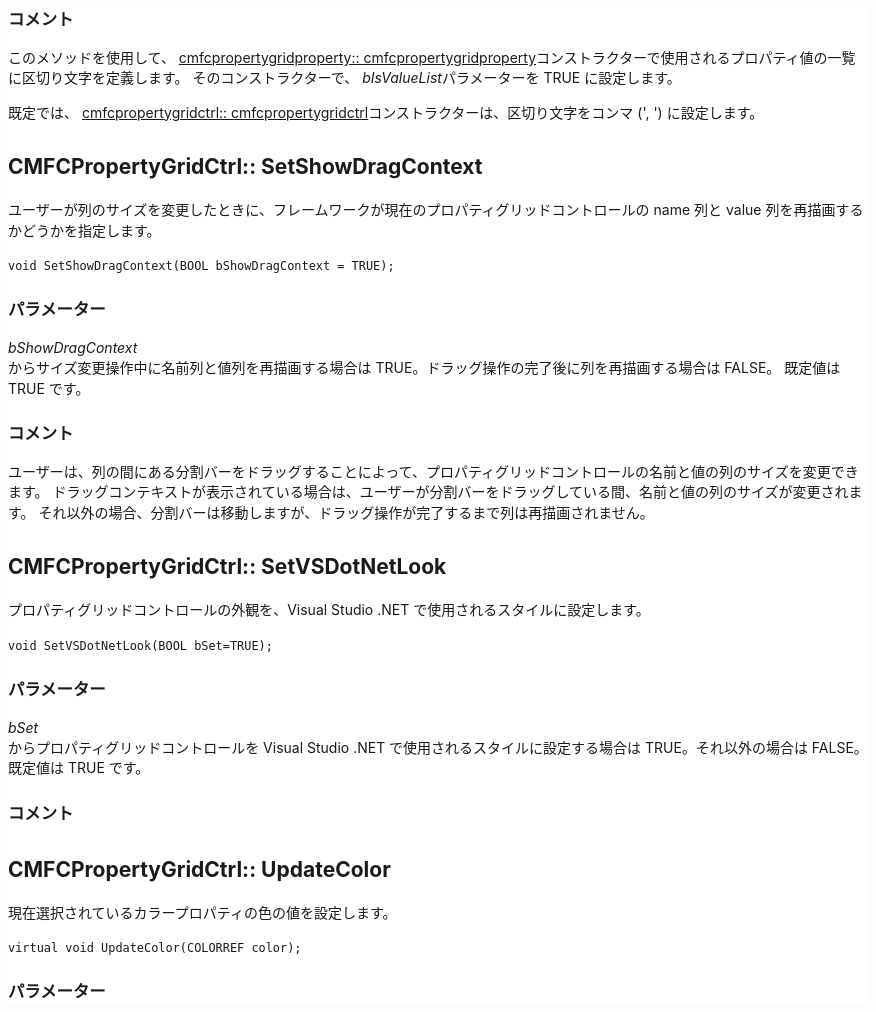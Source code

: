 ### <a name="remarks"></a>コメント

このメソッドを使用して、 [cmfcpropertygridproperty:: cmfcpropertygridproperty](../../mfc/reference/cmfcpropertygridproperty-class.md#cmfcpropertygridproperty)コンストラクターで使用されるプロパティ値の一覧に区切り文字を定義します。 そのコンストラクターで、 *bIsValueList*パラメーターを TRUE に設定します。

既定では、 [cmfcpropertygridctrl:: cmfcpropertygridctrl](#cmfcpropertygridctrl)コンストラクターは、区切り文字をコンマ (', ') に設定します。

##  <a name="setshowdragcontext"></a>CMFCPropertyGridCtrl:: SetShowDragContext

ユーザーが列のサイズを変更したときに、フレームワークが現在のプロパティグリッドコントロールの name 列と value 列を再描画するかどうかを指定します。

```
void SetShowDragContext(BOOL bShowDragContext = TRUE);
```

### <a name="parameters"></a>パラメーター

*bShowDragContext*<br/>
からサイズ変更操作中に名前列と値列を再描画する場合は TRUE。ドラッグ操作の完了後に列を再描画する場合は FALSE。 既定値は TRUE です。

### <a name="remarks"></a>コメント

ユーザーは、列の間にある分割バーをドラッグすることによって、プロパティグリッドコントロールの名前と値の列のサイズを変更できます。 ドラッグコンテキストが表示されている場合は、ユーザーが分割バーをドラッグしている間、名前と値の列のサイズが変更されます。 それ以外の場合、分割バーは移動しますが、ドラッグ操作が完了するまで列は再描画されません。

##  <a name="setvsdotnetlook"></a>CMFCPropertyGridCtrl:: SetVSDotNetLook

プロパティグリッドコントロールの外観を、Visual Studio .NET で使用されるスタイルに設定します。

```
void SetVSDotNetLook(BOOL bSet=TRUE);
```

### <a name="parameters"></a>パラメーター

*bSet*<br/>
からプロパティグリッドコントロールを Visual Studio .NET で使用されるスタイルに設定する場合は TRUE。それ以外の場合は FALSE。 既定値は TRUE です。

### <a name="remarks"></a>コメント

##  <a name="updatecolor"></a>CMFCPropertyGridCtrl:: UpdateColor

現在選択されているカラープロパティの色の値を設定します。

```
virtual void UpdateColor(COLORREF color);
```

### <a name="parameters"></a>パラメーター
